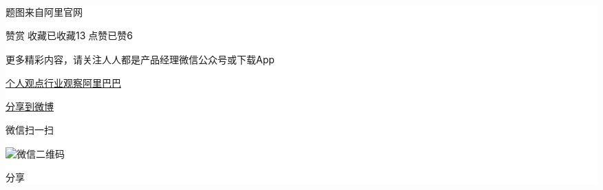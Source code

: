 题图来自阿里官网

赞赏 收藏已收藏13 点赞已赞6

更多精彩内容，请关注人人都是产品经理微信公众号或下载App

[个人观点](https://www.woshipm.com/tag/%e4%b8%aa%e4%ba%ba%e8%a7%82%e7%82%b9)[行业观察](https://www.woshipm.com/tag/%e8%a1%8c%e4%b8%9a%e8%a7%82%e5%af%9f)[阿里巴巴](https://www.woshipm.com/tag/%e9%98%bf%e9%87%8c%e5%b7%b4%e5%b7%b4)

[分享到微博](https://service.weibo.com/share/share.php?appkey=2775287854&title=AI重写了阿里所有业务的价值&url=https://www.woshipm.com/it/6183259.html&pic=https://image.woshipm.com/2024/10/17/77d0bdf6-8c5d-11ef-b0e5-00163e142b65.png)

微信扫一扫

![微信二维码](https://api.pwmqr.com/qrcode/create/?url=https://www.woshipm.com/it/6183259.html)

分享